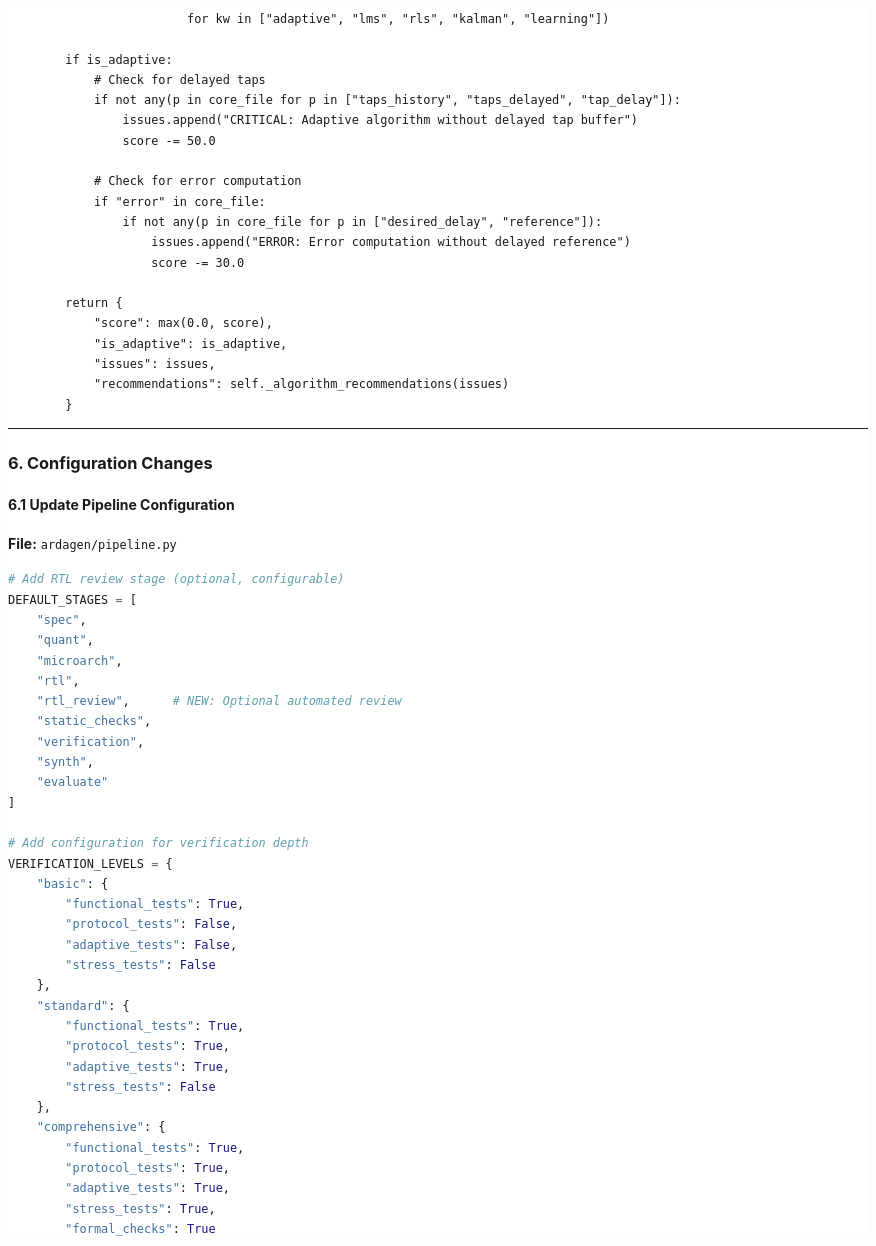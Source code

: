 ```
                         for kw in ["adaptive", "lms", "rls", "kalman", "learning"])
        
        if is_adaptive:
            # Check for delayed taps
            if not any(p in core_file for p in ["taps_history", "taps_delayed", "tap_delay"]):
                issues.append("CRITICAL: Adaptive algorithm without delayed tap buffer")
                score -= 50.0
            
            # Check for error computation
            if "error" in core_file:
                if not any(p in core_file for p in ["desired_delay", "reference"]):
                    issues.append("ERROR: Error computation without delayed reference")
                    score -= 30.0
        
        return {
            "score": max(0.0, score),
            "is_adaptive": is_adaptive,
            "issues": issues,
            "recommendations": self._algorithm_recommendations(issues)
        }
```

---

### 6. Configuration Changes

#### 6.1 Update Pipeline Configuration

**File:** `ardagen/pipeline.py`

```python
# Add RTL review stage (optional, configurable)
DEFAULT_STAGES = [
    "spec",
    "quant",
    "microarch",
    "rtl",
    "rtl_review",      # NEW: Optional automated review
    "static_checks",
    "verification",
    "synth",
    "evaluate"
]

# Add configuration for verification depth
VERIFICATION_LEVELS = {
    "basic": {
        "functional_tests": True,
        "protocol_tests": False,
        "adaptive_tests": False,
        "stress_tests": False
    },
    "standard": {
        "functional_tests": True,
        "protocol_tests": True,
        "adaptive_tests": True,
        "stress_tests": False
    },
    "comprehensive": {
        "functional_tests": True,
        "protocol_tests": True,
        "adaptive_tests": True,
        "stress_tests": True,
        "formal_checks": True
```